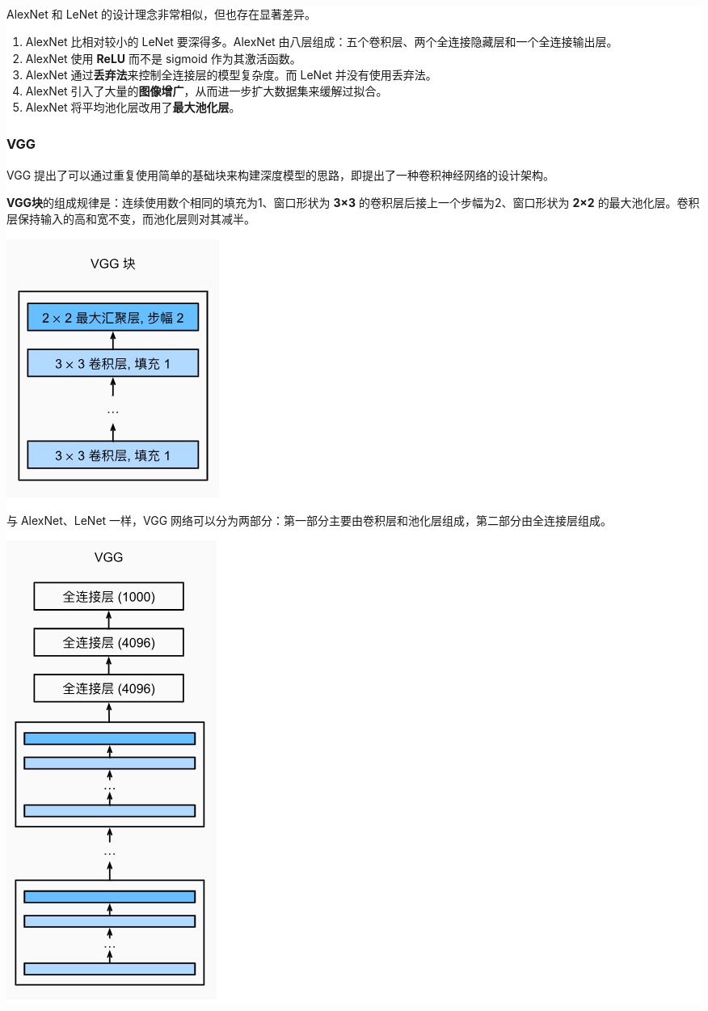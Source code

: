 AlexNet 和 LeNet 的设计理念非常相似，但也存在显著差异。

1. AlexNet 比相对较小的 LeNet 要深得多。AlexNet 由八层组成：五个卷积层、两个全连接隐藏层和一个全连接输出层。
2. AlexNet 使用 **ReLU** 而不是 sigmoid 作为其激活函数。
3. AlexNet 通过**丢弃法**来控制全连接层的模型复杂度。而 LeNet 并没有使用丢弃法。
4. AlexNet 引入了大量的**图像增广**，从而进一步扩大数据集来缓解过拟合。
5. AlexNet 将平均池化层改用了**最大池化层**。

### VGG

VGG 提出了可以通过重复使用简单的基础块来构建深度模型的思路，即提出了一种卷积神经网络的设计架构。

**VGG块**的组成规律是：连续使用数个相同的填充为1、窗口形状为 **3×3** 的卷积层后接上一个步幅为2、窗口形状为 **2×2** 的最大池化层。卷积层保持输入的高和宽不变，而池化层则对其减半。

![20240707131515](./20240707131515.png)

与 AlexNet、LeNet 一样，VGG 网络可以分为两部分：第一部分主要由卷积层和池化层组成，第二部分由全连接层组成。

![20240707131738](./20240707131738.png)
